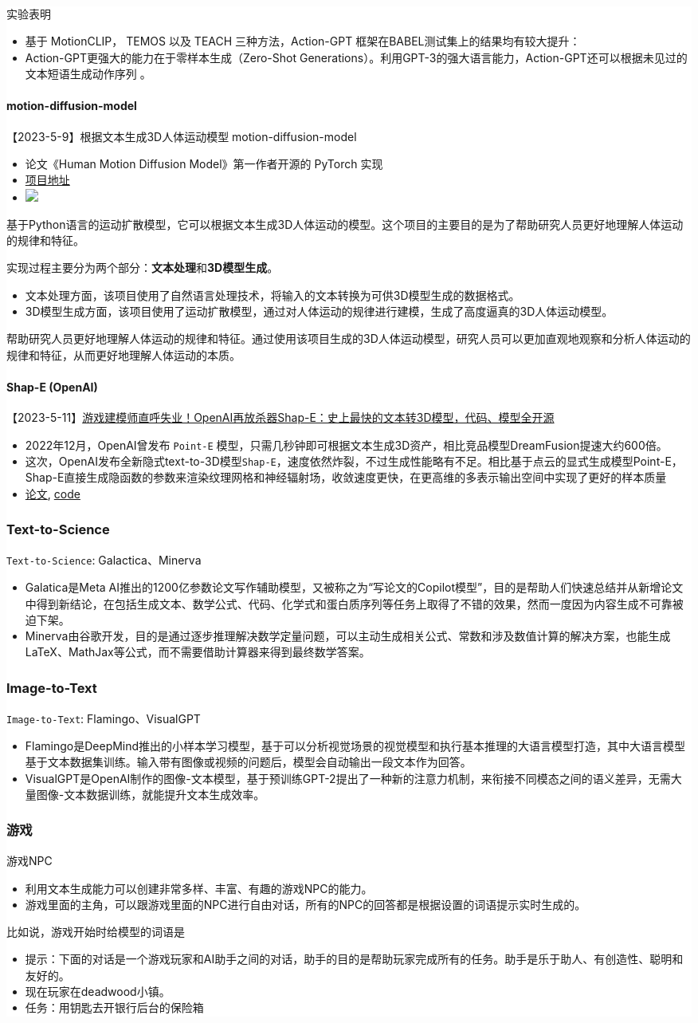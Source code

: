 实验表明
- 基于 MotionCLIP， TEMOS 以及 TEACH 三种方法，Action-GPT 框架在BABEL测试集上的结果均有较大提升：
- Action-GPT更强大的能力在于零样本生成（Zero-Shot Generations）。利用GPT-3的强大语言能力，Action-GPT还可以根据未见过的文本短语生成动作序列 。

#### motion-diffusion-model

【2023-5-9】根据文本生成3D人体运动模型 motion-diffusion-model
- 论文《Human Motion Diffusion Model》第一作者开源的 PyTorch 实现
- [项目地址](https://github.com/GuyTevet/motion-diffusion-model)
- ![](https://p3-sign.toutiaoimg.com/tos-cn-i-qvj2lq49k0/4e777fbc3cf247c6b32922d716080c11~noop.image?_iz=58558&from=article.pc_detail&x-expires=1684204344&x-signature=qhZEf9ANhedeHWU5HPKny%2FZB9g8%3D)

基于Python语言的运动扩散模型，它可以根据文本生成3D人体运动的模型。这个项目的主要目的是为了帮助研究人员更好地理解人体运动的规律和特征。

实现过程主要分为两个部分：**文本处理**和**3D模型生成**。
- 文本处理方面，该项目使用了自然语言处理技术，将输入的文本转换为可供3D模型生成的数据格式。
- 3D模型生成方面，该项目使用了运动扩散模型，通过对人体运动的规律进行建模，生成了高度逼真的3D人体运动模型。

帮助研究人员更好地理解人体运动的规律和特征。通过使用该项目生成的3D人体运动模型，研究人员可以更加直观地观察和分析人体运动的规律和特征，从而更好地理解人体运动的本质。

#### Shap-E (OpenAI)

【2023-5-11】[游戏建模师直呼失业！OpenAI再放杀器Shap-E：史上最快的文本转3D模型，代码、模型全开源](https://zhuanlan.zhihu.com/p/628372140)
- 2022年12月，OpenAI曾发布 `Point-E` 模型，只需几秒钟即可根据文本生成3D资产，相比竞品模型DreamFusion提速大约600倍。
- 这次，OpenAI发布全新隐式text-to-3D模型`Shap-E`，速度依然炸裂，不过生成性能略有不足。相比基于点云的显式生成模型Point-E，Shap-E直接生成隐函数的参数来渲染纹理网格和神经辐射场，收敛速度更快，在更高维的多表示输出空间中实现了更好的样本质量
- [论文](https://arxiv.org/pdf/2305.02463.pdf), [code](https://github.com/openai/shap-e)


### Text-to-Science

`Text-to-Science`: Galactica、Minerva
- Galatica是Meta AI推出的1200亿参数论文写作辅助模型，又被称之为“写论文的Copilot模型”，目的是帮助人们快速总结并从新增论文中得到新结论，在包括生成文本、数学公式、代码、化学式和蛋白质序列等任务上取得了不错的效果，然而一度因为内容生成不可靠被迫下架。
- Minerva由谷歌开发，目的是通过逐步推理解决数学定量问题，可以主动生成相关公式、常数和涉及数值计算的解决方案，也能生成LaTeX、MathJax等公式，而不需要借助计算器来得到最终数学答案。

### Image-to-Text

`Image-to-Text`: Flamingo、VisualGPT
- Flamingo是DeepMind推出的小样本学习模型，基于可以分析视觉场景的视觉模型和执行基本推理的大语言模型打造，其中大语言模型基于文本数据集训练。输入带有图像或视频的问题后，模型会自动输出一段文本作为回答。
- VisualGPT是OpenAI制作的图像-文本模型，基于预训练GPT-2提出了一种新的注意力机制，来衔接不同模态之间的语义差异，无需大量图像-文本数据训练，就能提升文本生成效率。

### 游戏

游戏NPC
- 利用文本生成能力可以创建非常多样、丰富、有趣的游戏NPC的能力。
- 游戏里面的主角，可以跟游戏里面的NPC进行自由对话，所有的NPC的回答都是根据设置的词语提示实时生成的。

比如说，游戏开始时给模型的词语是
- 提示：下面的对话是一个游戏玩家和AI助手之间的对话，助手的目的是帮助玩家完成所有的任务。助手是乐于助人、有创造性、聪明和友好的。
- 现在玩家在deadwood小镇。
- 任务：用钥匙去开银行后台的保险箱

